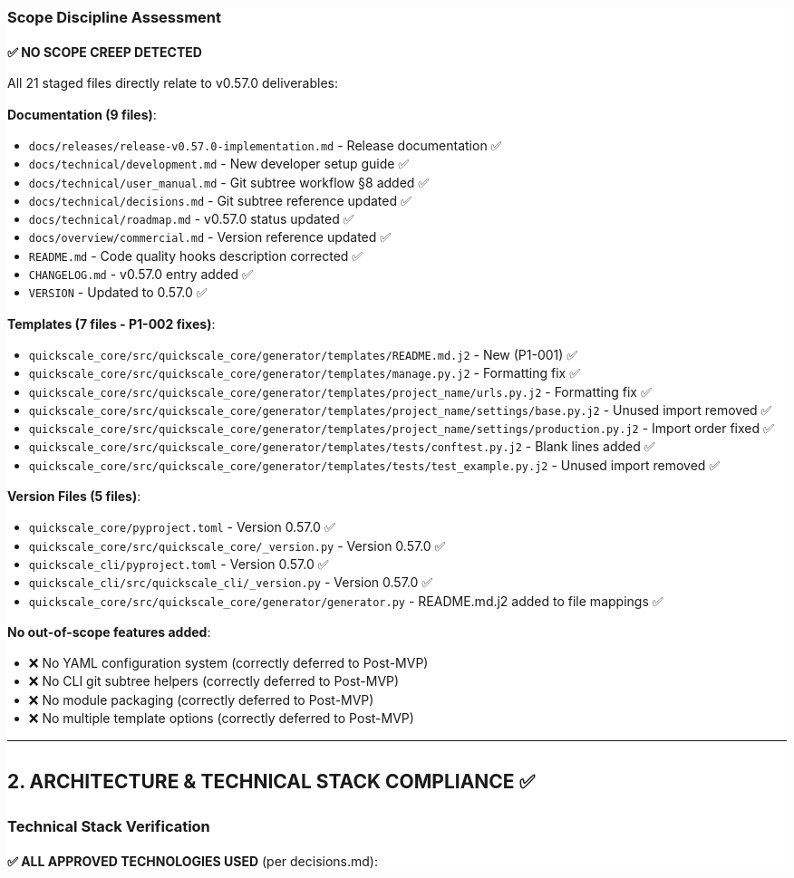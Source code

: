 ### Scope Discipline Assessment

**✅ NO SCOPE CREEP DETECTED**

All 21 staged files directly relate to v0.57.0 deliverables:

**Documentation (9 files)**:
- `docs/releases/release-v0.57.0-implementation.md` - Release documentation ✅
- `docs/technical/development.md` - New developer setup guide ✅
- `docs/technical/user_manual.md` - Git subtree workflow §8 added ✅
- `docs/technical/decisions.md` - Git subtree reference updated ✅
- `docs/technical/roadmap.md` - v0.57.0 status updated ✅
- `docs/overview/commercial.md` - Version reference updated ✅
- `README.md` - Code quality hooks description corrected ✅
- `CHANGELOG.md` - v0.57.0 entry added ✅
- `VERSION` - Updated to 0.57.0 ✅

**Templates (7 files - P1-002 fixes)**:
- `quickscale_core/src/quickscale_core/generator/templates/README.md.j2` - New (P1-001) ✅
- `quickscale_core/src/quickscale_core/generator/templates/manage.py.j2` - Formatting fix ✅
- `quickscale_core/src/quickscale_core/generator/templates/project_name/urls.py.j2` - Formatting fix ✅
- `quickscale_core/src/quickscale_core/generator/templates/project_name/settings/base.py.j2` - Unused import removed ✅
- `quickscale_core/src/quickscale_core/generator/templates/project_name/settings/production.py.j2` - Import order fixed ✅
- `quickscale_core/src/quickscale_core/generator/templates/tests/conftest.py.j2` - Blank lines added ✅
- `quickscale_core/src/quickscale_core/generator/templates/tests/test_example.py.j2` - Unused import removed ✅

**Version Files (5 files)**:
- `quickscale_core/pyproject.toml` - Version 0.57.0 ✅
- `quickscale_core/src/quickscale_core/_version.py` - Version 0.57.0 ✅
- `quickscale_cli/pyproject.toml` - Version 0.57.0 ✅
- `quickscale_cli/src/quickscale_cli/_version.py` - Version 0.57.0 ✅
- `quickscale_core/src/quickscale_core/generator/generator.py` - README.md.j2 added to file mappings ✅

**No out-of-scope features added**:
- ❌ No YAML configuration system (correctly deferred to Post-MVP)
- ❌ No CLI git subtree helpers (correctly deferred to Post-MVP)
- ❌ No module packaging (correctly deferred to Post-MVP)
- ❌ No multiple template options (correctly deferred to Post-MVP)

---

## 2. ARCHITECTURE & TECHNICAL STACK COMPLIANCE ✅

### Technical Stack Verification

**✅ ALL APPROVED TECHNOLOGIES USED** (per decisions.md):
